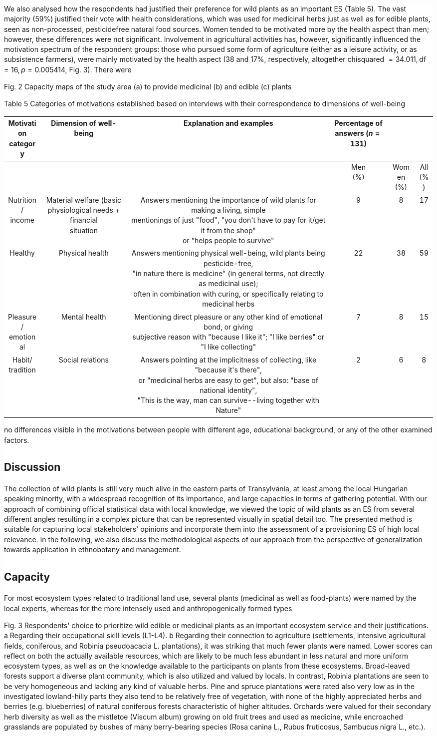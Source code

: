 We also analysed how the respondents had justified their preference for wild plants as an important ES (Table 5). The vast majority (59\%) justified their vote with health considerations, which was used for medicinal herbs just as well as for edible plants, seen as non-processed, pesticidefree natural food sources. Women tended to be motivated more by the health aspect than men; however, these differences were not significant. Involvement in agricultural activities has, however, significantly influenced the motivation spectrum of the respondent groups: those who pursued some form of agriculture (either as a leisure activity, or as subsistence farmers), were mainly motivated by the health aspect (38 and $17 \%$, respectively, altogether chisquared $=34.011, \mathrm{df}=16, p=0.005414$, Fig. 3). There were



Fig. 2 Capacity maps of the study area (a) to provide medicinal (b) and edible (c) plants

Table 5 Categories of motivations established based on interviews with their correspondence to dimensions of well-being

| Motivation <br> category | Dimension of well-being | Explanation and examples | Percentage of <br> answers $(n=131)$ |  |  |
| :---: | :---: | :---: | :---: | :---: | :---: |
|  |  |  | Men <br> $(\%)$ | Women <br> $(\%)$ | All <br> $(\%)$ |
| Nutrition/ <br> income | Material welfare (basic <br> physiological needs + financial <br> situation | Answers mentioning the importance of wild plants for making a living, simple <br> mentionings of just "food", "you don't have to pay for it/get it from the shop" <br> or "helps people to survive" | 9 | 8 | 17 |
| Healthy | Physical health | Answers mentioning physical well-being, wild plants being pesticide-free, <br> "in nature there is medicine" (in general terms, not directly as medicinal use); <br> often in combination with curing, or specifically relating to medicinal herbs | 22 | 38 | 59 |
| Pleasure/ <br> emotional | Mental health | Mentioning direct pleasure or any other kind of emotional bond, or giving <br> subjective reason with "because I like it"; "I like berries" or "I like collecting" | 7 | 8 | 15 |
| Habit/ <br> tradition | Social relations | Answers pointing at the implicitness of collecting, like "because it's there", <br> or "medicinal herbs are easy to get", but also: "base of national identity", <br> "This is the way, man can survive--living together with Nature" | 2 | 6 | 8 |

no differences visible in the motivations between people with different age, educational background, or any of the other examined factors.

## Discussion

The collection of wild plants is still very much alive in the eastern parts of Transylvania, at least among the local Hungarian speaking minority, with a widespread recognition of its importance, and large capacities in terms of gathering potential. With our approach of combining official statistical data with local knowledge, we viewed the topic of wild plants as an ES from several different angles resulting in a complex picture that can be represented visually in spatial detail too. The presented method is suitable for capturing local stakeholders' opinions and incorporate them into the assessment of a provisioning ES of high local relevance. In the following, we also discuss the methodological aspects of our approach from the perspective of generalization towards application in ethnobotany and management.

## Capacity

For most ecosystem types related to traditional land use, several plants (medicinal as well as food-plants) were named by the local experts, whereas for the more intensely used and anthropogenically formed types


Fig. 3 Respondents' choice to prioritize wild edible or medicinal plants as an important ecosystem service and their justifications. a Regarding their occupational skill levels (L1-L4). b Regarding their connection to agriculture
(settlements, intensive agricultural fields, coniferous, and Robinia pseudoacacia L. plantations), it was striking that much fewer plants were named. Lower scores can reflect on both the actually available resources, which are likely to be much less abundant in less natural and more uniform ecosystem types, as well as on the knowledge available to the participants on plants from these ecosystems. Broad-leaved forests support a diverse plant community, which is also utilized and valued by locals. In contrast, Robinia plantations are seen to be very homogeneous and lacking any kind of valuable herbs. Pine and spruce plantations were rated also very low as in the investigated lowland-hilly parts they also tend to be relatively free of vegetation, with none of the highly appreciated herbs and berries (e.g. blueberries) of natural coniferous forests characteristic of higher altitudes. Orchards were valued for their secondary herb diversity as well as the mistletoe (Viscum album) growing on old fruit trees and used as medicine, while encroached grasslands are populated by bushes of many berry-bearing species (Rosa canina L., Rubus fruticosus, Sambucus nigra L., etc.).

